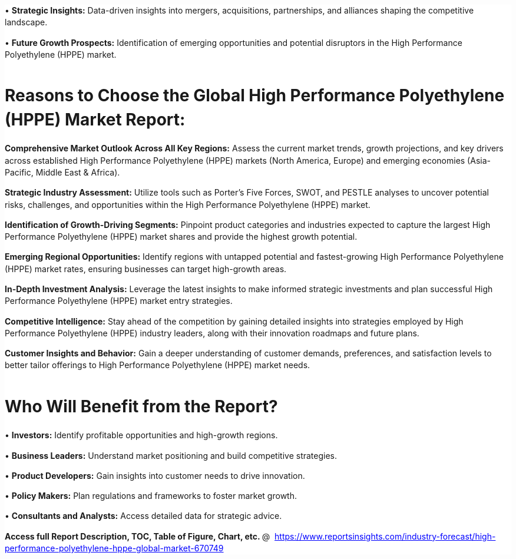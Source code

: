 • <strong>Strategic Insights:</strong> Data-driven insights into mergers, acquisitions, partnerships, and alliances shaping the competitive landscape.

• <strong>Future Growth Prospects:</strong> Identification of emerging opportunities and potential disruptors in the High Performance Polyethylene (HPPE) market.

# <strong>Reasons to Choose the Global High Performance Polyethylene (HPPE) Market Report:</strong>

<strong>Comprehensive Market Outlook Across All Key Regions:</strong>
Assess the current market trends, growth projections, and key drivers across established High Performance Polyethylene (HPPE) markets (North America, Europe) and emerging economies (Asia-Pacific, Middle East & Africa).

<strong>Strategic Industry Assessment:</strong>
Utilize tools such as Porter’s Five Forces, SWOT, and PESTLE analyses to uncover potential risks, challenges, and opportunities within the High Performance Polyethylene (HPPE) market.

<strong>Identification of Growth-Driving Segments:</strong>
Pinpoint product categories and industries expected to capture the largest High Performance Polyethylene (HPPE) market shares and provide the highest growth potential.

<strong>Emerging Regional Opportunities:</strong>
Identify regions with untapped potential and fastest-growing High Performance Polyethylene (HPPE) market rates, ensuring businesses can target high-growth areas.

<strong>In-Depth Investment Analysis:</strong>
Leverage the latest insights to make informed strategic investments and plan successful High Performance Polyethylene (HPPE) market entry strategies.

<strong>Competitive Intelligence:</strong>
Stay ahead of the competition by gaining detailed insights into strategies employed by High Performance Polyethylene (HPPE) industry leaders, along with their innovation roadmaps and future plans.

<strong>Customer Insights and Behavior:</strong>
Gain a deeper understanding of customer demands, preferences, and satisfaction levels to better tailor offerings to High Performance Polyethylene (HPPE) market needs.

# <strong>Who Will Benefit from the Report?</strong>

• <strong>Investors:</strong> Identify profitable opportunities and high-growth regions.

• <strong>Business Leaders:</strong> Understand market positioning and build competitive strategies.

• <strong>Product Developers:</strong> Gain insights into customer needs to drive innovation.

• <strong>Policy Makers:</strong> Plan regulations and frameworks to foster market growth.

• <strong>Consultants and Analysts:</strong> Access detailed data for strategic advice.
</ul>
<strong>Access full Report Description, TOC, Table of Figure, Chart, etc. </strong>@  <a href=https://www.reportsinsights.com/industry-forecast/high-performance-polyethylene-hppe-global-market-670749 style=color:#0000ff;>https://www.reportsinsights.com/industry-forecast/high-performance-polyethylene-hppe-global-market-670749</a></font>
